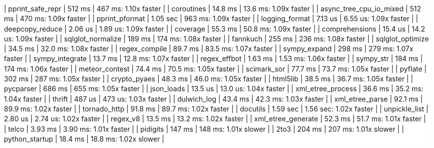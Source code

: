 | pprint_safe_repr        | 512 ms                                                                   | 467 ms: 1.10x faster                                        |
| coroutines              | 14.8 ms                                                                  | 13.6 ms: 1.09x faster                                       |
| async_tree_cpu_io_mixed | 512 ms                                                                   | 470 ms: 1.09x faster                                        |
| pprint_pformat          | 1.05 sec                                                                 | 963 ms: 1.09x faster                                        |
| logging_format          | 7.13 us                                                                  | 6.55 us: 1.09x faster                                       |
| deepcopy_reduce         | 2.06 us                                                                  | 1.89 us: 1.09x faster                                       |
| coverage                | 55.3 ms                                                                  | 50.8 ms: 1.09x faster                                       |
| comprehensions          | 15.4 us                                                                  | 14.2 us: 1.09x faster                                       |
| sqlglot_normalize       | 189 ms                                                                   | 174 ms: 1.08x faster                                        |
| fannkuch                | 255 ms                                                                   | 236 ms: 1.08x faster                                        |
| sqlglot_optimize        | 34.5 ms                                                                  | 32.0 ms: 1.08x faster                                       |
| regex_compile           | 89.7 ms                                                                  | 83.5 ms: 1.07x faster                                       |
| sympy_expand            | 298 ms                                                                   | 279 ms: 1.07x faster                                        |
| sympy_integrate         | 13.7 ms                                                                  | 12.8 ms: 1.07x faster                                       |
| regex_effbot            | 1.63 ms                                                                  | 1.53 ms: 1.06x faster                                       |
| sympy_str               | 184 ms                                                                   | 174 ms: 1.06x faster                                        |
| meteor_contest          | 74.4 ms                                                                  | 70.5 ms: 1.05x faster                                       |
| scimark_sor             | 77.7 ms                                                                  | 73.7 ms: 1.05x faster                                       |
| pyflate                 | 302 ms                                                                   | 287 ms: 1.05x faster                                        |
| crypto_pyaes            | 48.3 ms                                                                  | 46.0 ms: 1.05x faster                                       |
| html5lib                | 38.5 ms                                                                  | 36.7 ms: 1.05x faster                                       |
| pycparser               | 686 ms                                                                   | 655 ms: 1.05x faster                                        |
| json_loads              | 13.5 us                                                                  | 13.0 us: 1.04x faster                                       |
| xml_etree_process       | 36.6 ms                                                                  | 35.2 ms: 1.04x faster                                       |
| thrift                  | 487 us                                                                   | 473 us: 1.03x faster                                        |
| dulwich_log             | 43.4 ms                                                                  | 42.3 ms: 1.03x faster                                       |
| xml_etree_parse         | 92.1 ms                                                                  | 89.9 ms: 1.02x faster                                       |
| tornado_http            | 91.8 ms                                                                  | 89.7 ms: 1.02x faster                                       |
| docutils                | 1.59 sec                                                                 | 1.56 sec: 1.02x faster                                      |
| unpickle_list           | 2.80 us                                                                  | 2.74 us: 1.02x faster                                       |
| regex_v8                | 13.5 ms                                                                  | 13.2 ms: 1.02x faster                                       |
| xml_etree_generate      | 52.3 ms                                                                  | 51.7 ms: 1.01x faster                                       |
| telco                   | 3.93 ms                                                                  | 3.90 ms: 1.01x faster                                       |
| pidigits                | 147 ms                                                                   | 148 ms: 1.01x slower                                        |
| 2to3                    | 204 ms                                                                   | 207 ms: 1.01x slower                                        |
| python_startup          | 18.4 ms                                                                  | 18.8 ms: 1.02x slower                                       |